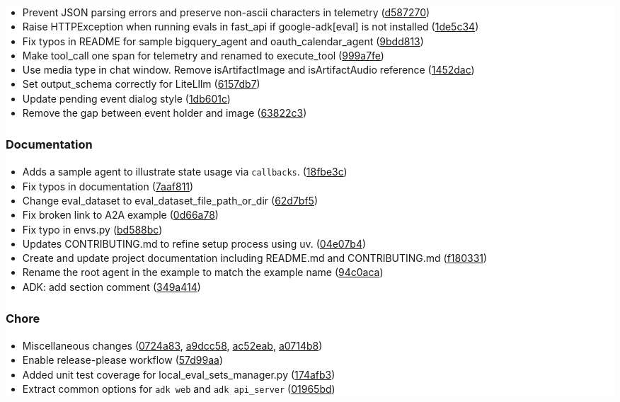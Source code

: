 * Prevent JSON parsing errors and preserve non-ascii characters in telemetry ([d587270](https://github.com/google/adk-python/commit/d587270327a8de9f33b3268de5811ac756959850))
* Raise HTTPException when running evals in fast_api if google-adk[eval] is not installed ([1de5c34](https://github.com/google/adk-python/commit/1de5c340d8da1cedee223f6f5a8c90070a9f0298))
* Fix typos in README for sample bigquery_agent and oauth_calendar_agent ([9bdd813](https://github.com/google/adk-python/commit/9bdd813be15935af5c5d2a6982a2391a640cab23))
* Make tool_call one span for telemetry and renamed to execute_tool ([999a7fe](https://github.com/google/adk-python/commit/999a7fe69d511b1401b295d23ab3c2f40bccdc6f))
* Use media type in chat window. Remove isArtifactImage and isArtifactAudio reference ([1452dac](https://github.com/google/adk-python/commit/1452dacfeb6b9970284e1ddeee6c4f3cb56781f8))
* Set output_schema correctly for LiteLllm ([6157db7](https://github.com/google/adk-python/commit/6157db77f2fba4a44d075b51c83bff844027a147))
* Update pending event dialog style ([1db601c](https://github.com/google/adk-python/commit/1db601c4bd90467b97a2f26fe9d90d665eb3c740))
* Remove the gap between event holder and image ([63822c3](https://github.com/google/adk-python/commit/63822c3fa8b0bdce2527bd0d909c038e2b66dd98))


### Documentation

* Adds a sample agent to illustrate state usage via `callbacks`. ([18fbe3c](https://github.com/google/adk-python/commit/18fbe3cbfc9f2af97e4b744ec0a7552331b1d8e3))
* Fix typos in documentation ([7aaf811](https://github.com/google/adk-python/commit/7aaf8116169c210ceda35c649b5b49fb65bbb740))
* Change eval_dataset to eval_dataset_file_path_or_dir ([62d7bf5](https://github.com/google/adk-python/commit/62d7bf58bb1c874caaf3c56a614500ae3b52f215))
* Fix broken link to A2A example ([0d66a78](https://github.com/google/adk-python/commit/0d66a7888b68380241b92f7de394a06df5a0cc06))
* Fix typo in envs.py ([bd588bc](https://github.com/google/adk-python/commit/bd588bce50ccd0e70b96c7291db035a327ad4d24))
* Updates CONTRIBUTING.md to refine setup process using uv. ([04e07b4](https://github.com/google/adk-python/commit/04e07b4a1451123272641a256c6af1528ea6523e))
* Create and update project documentation including README.md and CONTRIBUTING.md ([f180331](https://github.com/google/adk-python/commit/f1803312c6a046f94c23cfeaed3e8656afccf7c3))
* Rename the root agent in the example to match the example name ([94c0aca](https://github.com/google/adk-python/commit/94c0aca685f1dfa4edb44caaedc2de25cc0caa41))
* ADK: add section comment ([349a414](https://github.com/google/adk-python/commit/349a414120fbff0937966af95864bd683f063d08))


### Chore

* Miscellaneous changes ([0724a83](https://github.com/google/adk-python/commit/0724a83aa9cda00c1b228ed47a5baa7527bb4a0a), [a9dcc58](https://github.com/google/adk-python/commit/a9dcc588ad63013d063dbe37095c0d2e870142c3), [ac52eab](https://github.com/google/adk-python/commit/ac52eab88eccafa451be7584e24aea93ff15f3f3), [a0714b8](https://github.com/google/adk-python/commit/a0714b8afc55461f315ede8451b17aad18d698dd))
* Enable release-please workflow ([57d99aa](https://github.com/google/adk-python/commit/57d99aa7897fb229f41c2a08034606df1e1e6064))
* Added unit test coverage for local_eval_sets_manager.py ([174afb3](https://github.com/google/adk-python/commit/174afb3975bdc7e5f10c26f3eebb17d2efa0dd59))
* Extract common options for `adk web` and `adk api_server` ([01965bd](https://github.com/google/adk-python/commit/01965bdd74a9dbdb0ce91a924db8dee5961478b8))
